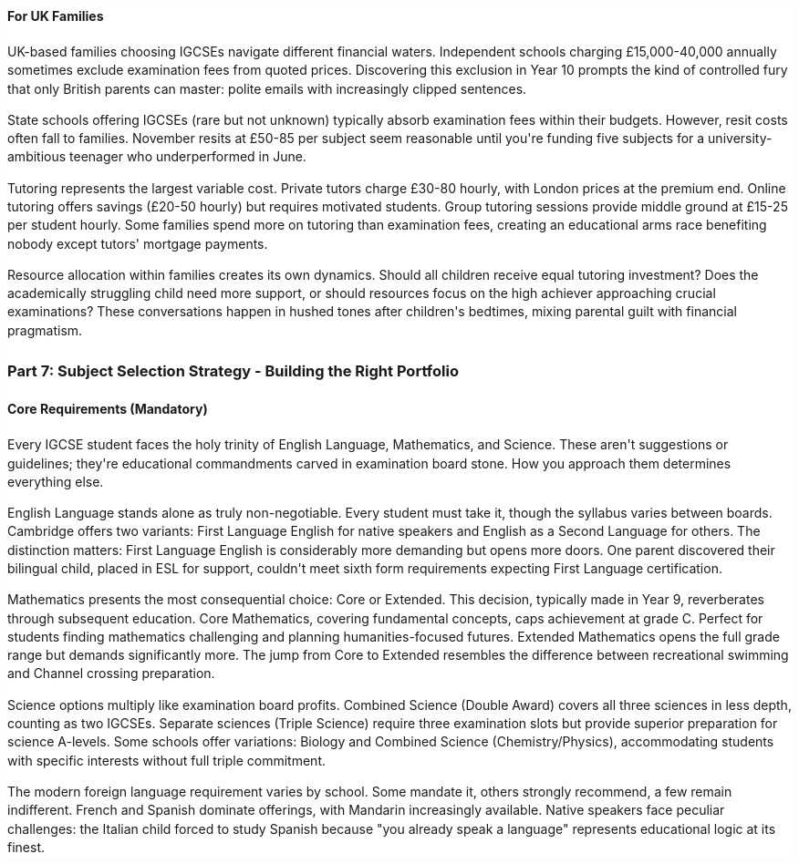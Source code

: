 #### For UK Families

UK-based families choosing IGCSEs navigate different financial waters. Independent schools charging £15,000-40,000 annually sometimes exclude examination fees from quoted prices. Discovering this exclusion in Year 10 prompts the kind of controlled fury that only British parents can master: polite emails with increasingly clipped sentences.

State schools offering IGCSEs (rare but not unknown) typically absorb examination fees within their budgets. However, resit costs often fall to families. November resits at £50-85 per subject seem reasonable until you're funding five subjects for a university-ambitious teenager who underperformed in June.

Tutoring represents the largest variable cost. Private tutors charge £30-80 hourly, with London prices at the premium end. Online tutoring offers savings (£20-50 hourly) but requires motivated students. Group tutoring sessions provide middle ground at £15-25 per student hourly. Some families spend more on tutoring than examination fees, creating an educational arms race benefiting nobody except tutors' mortgage payments.

Resource allocation within families creates its own dynamics. Should all children receive equal tutoring investment? Does the academically struggling child need more support, or should resources focus on the high achiever approaching crucial examinations? These conversations happen in hushed tones after children's bedtimes, mixing parental guilt with financial pragmatism.

### Part 7: Subject Selection Strategy - Building the Right Portfolio

#### Core Requirements (Mandatory)

Every IGCSE student faces the holy trinity of English Language, Mathematics, and Science. These aren't suggestions or guidelines; they're educational commandments carved in examination board stone. How you approach them determines everything else.

English Language stands alone as truly non-negotiable. Every student must take it, though the syllabus varies between boards. Cambridge offers two variants: First Language English for native speakers and English as a Second Language for others. The distinction matters: First Language English is considerably more demanding but opens more doors. One parent discovered their bilingual child, placed in ESL for support, couldn't meet sixth form requirements expecting First Language certification.

Mathematics presents the most consequential choice: Core or Extended. This decision, typically made in Year 9, reverberates through subsequent education. Core Mathematics, covering fundamental concepts, caps achievement at grade C. Perfect for students finding mathematics challenging and planning humanities-focused futures. Extended Mathematics opens the full grade range but demands significantly more. The jump from Core to Extended resembles the difference between recreational swimming and Channel crossing preparation.

Science options multiply like examination board profits. Combined Science (Double Award) covers all three sciences in less depth, counting as two IGCSEs. Separate sciences (Triple Science) require three examination slots but provide superior preparation for science A-levels. Some schools offer variations: Biology and Combined Science (Chemistry/Physics), accommodating students with specific interests without full triple commitment.

The modern foreign language requirement varies by school. Some mandate it, others strongly recommend, a few remain indifferent. French and Spanish dominate offerings, with Mandarin increasingly available. Native speakers face peculiar challenges: the Italian child forced to study Spanish because "you already speak a language" represents educational logic at its finest.
